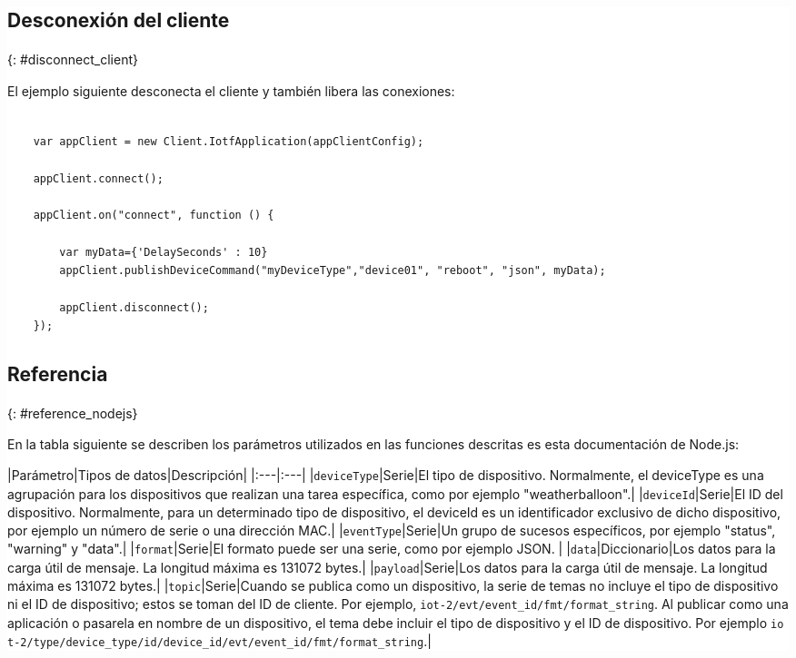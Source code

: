 
## Desconexión del cliente
{: #disconnect_client}

El ejemplo siguiente desconecta el cliente y también libera las conexiones:

```

	var appClient = new Client.IotfApplication(appClientConfig);

	appClient.connect();

	appClient.on("connect", function () {

		var myData={'DelaySeconds' : 10}
		appClient.publishDeviceCommand("myDeviceType","device01", "reboot", "json", myData);

		appClient.disconnect();
	});
```


## Referencia
{: #reference_nodejs}

En la tabla siguiente se describen los parámetros utilizados en las funciones descritas es esta documentación de Node.js:

|Parámetro|Tipos de datos|Descripción|
|:---|:---|
|`deviceType`|Serie|El tipo de dispositivo. Normalmente, el deviceType es una agrupación para los dispositivos que realizan una tarea específica, como por ejemplo "weatherballoon".|
|`deviceId`|Serie|El ID del dispositivo. Normalmente, para un determinado tipo de dispositivo, el deviceId es un identificador exclusivo de dicho dispositivo, por ejemplo un número de serie o una dirección MAC.|
|`eventType`|Serie|Un grupo de sucesos específicos, por ejemplo "status", "warning" y "data".|
|`format`|Serie|El formato puede ser una serie, como por ejemplo JSON.  |
|`data`|Diccionario|Los datos para la carga útil de mensaje. La longitud máxima es 131072 bytes.|
|`payload`|Serie|Los datos para la carga útil de mensaje. La longitud máxima es 131072 bytes.|
|`topic`|Serie|Cuando se publica como un dispositivo, la serie de temas no incluye el tipo de dispositivo ni el ID de dispositivo; estos se toman del ID de cliente. Por ejemplo, `iot-2/evt/event_id/fmt/format_string`. Al publicar como una aplicación o pasarela en nombre de un dispositivo, el tema debe incluir el tipo de dispositivo y el ID de dispositivo. Por ejemplo `iot-2/type/device_type/id/device_id/evt/event_id/fmt/format_string`.|
